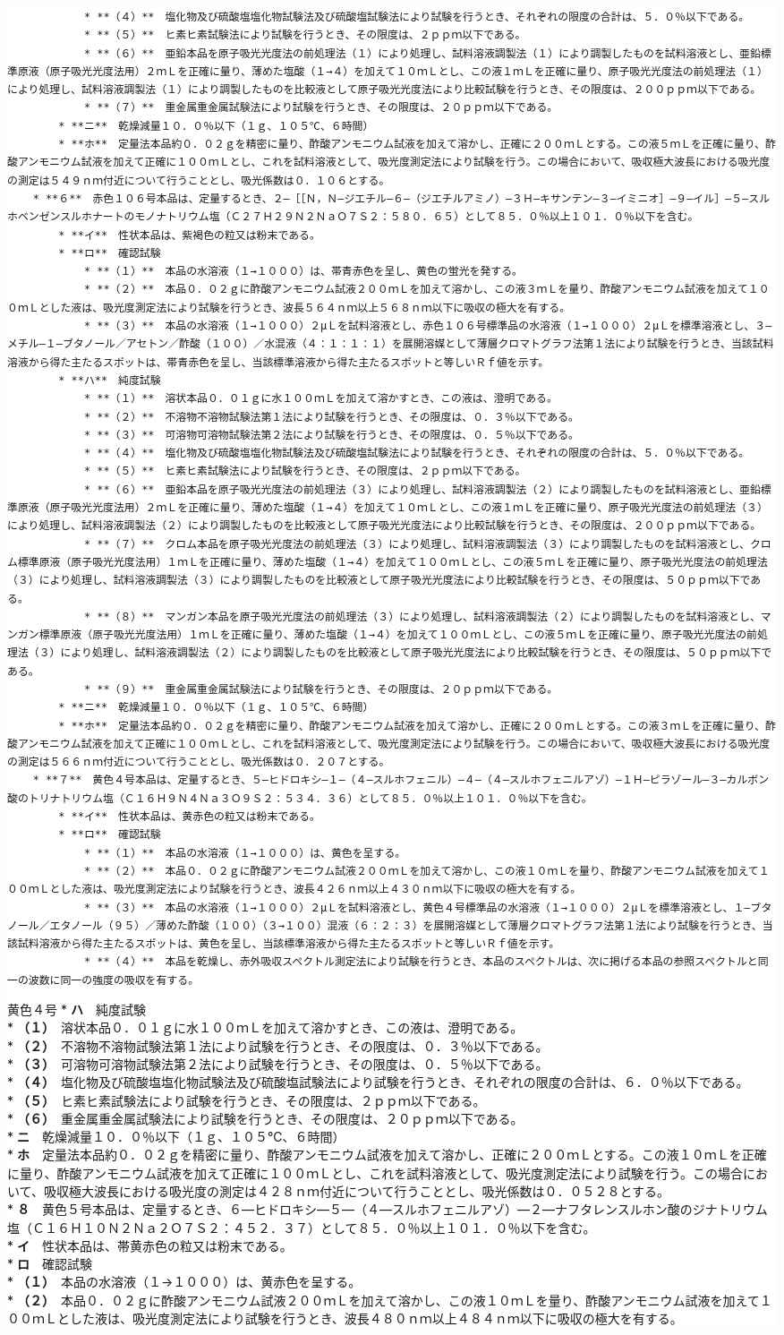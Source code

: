 				* **（４）**　塩化物及び硫酸塩塩化物試験法及び硫酸塩試験法により試験を行うとき、それぞれの限度の合計は、５．０％以下である。  
				* **（５）**　ヒ素ヒ素試験法により試験を行うとき、その限度は、２ｐｐｍ以下である。  
				* **（６）**　亜鉛本品を原子吸光光度法の前処理法（１）により処理し、試料溶液調製法（１）により調製したものを試料溶液とし、亜鉛標準原液（原子吸光光度法用）２ｍＬを正確に量り、薄めた塩酸（１→４）を加えて１０ｍＬとし、この液１ｍＬを正確に量り、原子吸光光度法の前処理法（１）により処理し、試料溶液調製法（１）により調製したものを比較液として原子吸光光度法により比較試験を行うとき、その限度は、２００ｐｐｍ以下である。  
				* **（７）**　重金属重金属試験法により試験を行うとき、その限度は、２０ｐｐｍ以下である。  
			* **ニ**　乾燥減量１０．０％以下（１ｇ、１０５℃、６時間）  
			* **ホ**　定量法本品約０．０２ｇを精密に量り、酢酸アンモニウム試液を加えて溶かし、正確に２００ｍＬとする。この液５ｍＬを正確に量り、酢酸アンモニウム試液を加えて正確に１００ｍＬとし、これを試料溶液として、吸光度測定法により試験を行う。この場合において、吸収極大波長における吸光度の測定は５４９ｎｍ付近について行うこととし、吸光係数は０．１０６とする。  
		* **６**　赤色１０６号本品は、定量するとき、２―［［Ｎ，Ｎ―ジエチル―６―（ジエチルアミノ）―３Ｈ―キサンテン―３―イミニオ］―９―イル］―５―スルホベンゼンスルホナートのモノナトリウム塩（Ｃ２７Ｈ２９Ｎ２ＮａＯ７Ｓ２：５８０．６５）として８５．０％以上１０１．０％以下を含む。  
			* **イ**　性状本品は、紫褐色の粒又は粉末である。  
			* **ロ**　確認試験  
				* **（１）**　本品の水溶液（１→１０００）は、帯青赤色を呈し、黄色の蛍光を発する。  
				* **（２）**　本品０．０２ｇに酢酸アンモニウム試液２００ｍＬを加えて溶かし、この液３ｍＬを量り、酢酸アンモニウム試液を加えて１００ｍＬとした液は、吸光度測定法により試験を行うとき、波長５６４ｎｍ以上５６８ｎｍ以下に吸収の極大を有する。  
				* **（３）**　本品の水溶液（１→１０００）２μＬを試料溶液とし、赤色１０６号標準品の水溶液（１→１０００）２μＬを標準溶液とし、３―メチル―１―ブタノール／アセトン／酢酸（１００）／水混液（４：１：１：１）を展開溶媒として薄層クロマトグラフ法第１法により試験を行うとき、当該試料溶液から得た主たるスポットは、帯青赤色を呈し、当該標準溶液から得た主たるスポットと等しいＲｆ値を示す。  
			* **ハ**　純度試験  
				* **（１）**　溶状本品０．０１ｇに水１００ｍＬを加えて溶かすとき、この液は、澄明である。  
				* **（２）**　不溶物不溶物試験法第１法により試験を行うとき、その限度は、０．３％以下である。  
				* **（３）**　可溶物可溶物試験法第２法により試験を行うとき、その限度は、０．５％以下である。  
				* **（４）**　塩化物及び硫酸塩塩化物試験法及び硫酸塩試験法により試験を行うとき、それぞれの限度の合計は、５．０％以下である。  
				* **（５）**　ヒ素ヒ素試験法により試験を行うとき、その限度は、２ｐｐｍ以下である。  
				* **（６）**　亜鉛本品を原子吸光光度法の前処理法（３）により処理し、試料溶液調製法（２）により調製したものを試料溶液とし、亜鉛標準原液（原子吸光光度法用）２ｍＬを正確に量り、薄めた塩酸（１→４）を加えて１０ｍＬとし、この液１ｍＬを正確に量り、原子吸光光度法の前処理法（３）により処理し、試料溶液調製法（２）により調製したものを比較液として原子吸光光度法により比較試験を行うとき、その限度は、２００ｐｐｍ以下である。  
				* **（７）**　クロム本品を原子吸光光度法の前処理法（３）により処理し、試料溶液調製法（３）により調製したものを試料溶液とし、クロム標準原液（原子吸光光度法用）１ｍＬを正確に量り、薄めた塩酸（１→４）を加えて１００ｍＬとし、この液５ｍＬを正確に量り、原子吸光光度法の前処理法（３）により処理し、試料溶液調製法（３）により調製したものを比較液として原子吸光光度法により比較試験を行うとき、その限度は、５０ｐｐｍ以下である。  
				* **（８）**　マンガン本品を原子吸光光度法の前処理法（３）により処理し、試料溶液調製法（２）により調製したものを試料溶液とし、マンガン標準原液（原子吸光光度法用）１ｍＬを正確に量り、薄めた塩酸（１→４）を加えて１００ｍＬとし、この液５ｍＬを正確に量り、原子吸光光度法の前処理法（３）により処理し、試料溶液調製法（２）により調製したものを比較液として原子吸光光度法により比較試験を行うとき、その限度は、５０ｐｐｍ以下である。  
				* **（９）**　重金属重金属試験法により試験を行うとき、その限度は、２０ｐｐｍ以下である。  
			* **ニ**　乾燥減量１０．０％以下（１ｇ、１０５℃、６時間）  
			* **ホ**　定量法本品約０．０２ｇを精密に量り、酢酸アンモニウム試液を加えて溶かし、正確に２００ｍＬとする。この液３ｍＬを正確に量り、酢酸アンモニウム試液を加えて正確に１００ｍＬとし、これを試料溶液として、吸光度測定法により試験を行う。この場合において、吸収極大波長における吸光度の測定は５６６ｎｍ付近について行うこととし、吸光係数は０．２０７とする。  
		* **７**　黄色４号本品は、定量するとき、５―ヒドロキシ―１―（４―スルホフェニル）―４―（４―スルホフェニルアゾ）―１Ｈ―ピラゾール―３―カルボン酸のトリナトリウム塩（Ｃ１６Ｈ９Ｎ４Ｎａ３Ｏ９Ｓ２：５３４．３６）として８５．０％以上１０１．０％以下を含む。  
			* **イ**　性状本品は、黄赤色の粒又は粉末である。  
			* **ロ**　確認試験  
				* **（１）**　本品の水溶液（１→１０００）は、黄色を呈する。  
				* **（２）**　本品０．０２ｇに酢酸アンモニウム試液２００ｍＬを加えて溶かし、この液１０ｍＬを量り、酢酸アンモニウム試液を加えて１００ｍＬとした液は、吸光度測定法により試験を行うとき、波長４２６ｎｍ以上４３０ｎｍ以下に吸収の極大を有する。  
				* **（３）**　本品の水溶液（１→１０００）２μＬを試料溶液とし、黄色４号標準品の水溶液（１→１０００）２μＬを標準溶液とし、１―ブタノール／エタノール（９５）／薄めた酢酸（１００）（３→１００）混液（６：２：３）を展開溶媒として薄層クロマトグラフ法第１法により試験を行うとき、当該試料溶液から得た主たるスポットは、黄色を呈し、当該標準溶液から得た主たるスポットと等しいＲｆ値を示す。  
				* **（４）**　本品を乾燥し、赤外吸収スペクトル測定法により試験を行うとき、本品のスペクトルは、次に掲げる本品の参照スペクトルと同一の波数に同一の強度の吸収を有する。  
黄色４号			* **ハ**　純度試験  
				* **（１）**　溶状本品０．０１ｇに水１００ｍＬを加えて溶かすとき、この液は、澄明である。  
				* **（２）**　不溶物不溶物試験法第１法により試験を行うとき、その限度は、０．３％以下である。  
				* **（３）**　可溶物可溶物試験法第２法により試験を行うとき、その限度は、０．５％以下である。  
				* **（４）**　塩化物及び硫酸塩塩化物試験法及び硫酸塩試験法により試験を行うとき、それぞれの限度の合計は、６．０％以下である。  
				* **（５）**　ヒ素ヒ素試験法により試験を行うとき、その限度は、２ｐｐｍ以下である。  
				* **（６）**　重金属重金属試験法により試験を行うとき、その限度は、２０ｐｐｍ以下である。  
			* **ニ**　乾燥減量１０．０％以下（１ｇ、１０５℃、６時間）  
			* **ホ**　定量法本品約０．０２ｇを精密に量り、酢酸アンモニウム試液を加えて溶かし、正確に２００ｍＬとする。この液１０ｍＬを正確に量り、酢酸アンモニウム試液を加えて正確に１００ｍＬとし、これを試料溶液として、吸光度測定法により試験を行う。この場合において、吸収極大波長における吸光度の測定は４２８ｎｍ付近について行うこととし、吸光係数は０．０５２８とする。  
		* **８**　黄色５号本品は、定量するとき、６―ヒドロキシ―５―（４―スルホフェニルアゾ）―２―ナフタレンスルホン酸のジナトリウム塩（Ｃ１６Ｈ１０Ｎ２Ｎａ２Ｏ７Ｓ２：４５２．３７）として８５．０％以上１０１．０％以下を含む。  
			* **イ**　性状本品は、帯黄赤色の粒又は粉末である。  
			* **ロ**　確認試験  
				* **（１）**　本品の水溶液（１→１０００）は、黄赤色を呈する。  
				* **（２）**　本品０．０２ｇに酢酸アンモニウム試液２００ｍＬを加えて溶かし、この液１０ｍＬを量り、酢酸アンモニウム試液を加えて１００ｍＬとした液は、吸光度測定法により試験を行うとき、波長４８０ｎｍ以上４８４ｎｍ以下に吸収の極大を有する。  